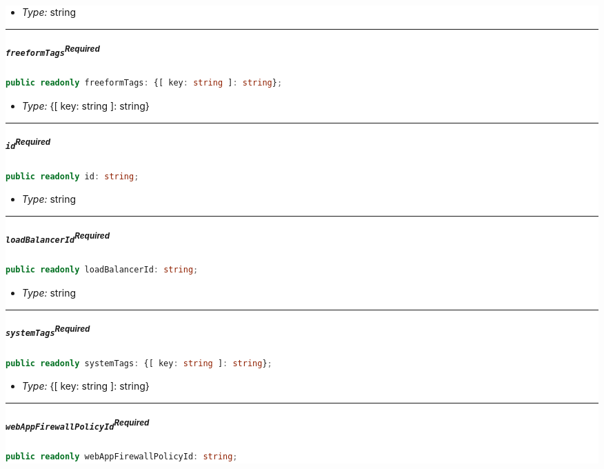- *Type:* string

---

##### `freeformTags`<sup>Required</sup> <a name="freeformTags" id="rhizo-co-terraform-provider-oci.wafWebAppFirewall.WafWebAppFirewall.property.freeformTags"></a>

```typescript
public readonly freeformTags: {[ key: string ]: string};
```

- *Type:* {[ key: string ]: string}

---

##### `id`<sup>Required</sup> <a name="id" id="rhizo-co-terraform-provider-oci.wafWebAppFirewall.WafWebAppFirewall.property.id"></a>

```typescript
public readonly id: string;
```

- *Type:* string

---

##### `loadBalancerId`<sup>Required</sup> <a name="loadBalancerId" id="rhizo-co-terraform-provider-oci.wafWebAppFirewall.WafWebAppFirewall.property.loadBalancerId"></a>

```typescript
public readonly loadBalancerId: string;
```

- *Type:* string

---

##### `systemTags`<sup>Required</sup> <a name="systemTags" id="rhizo-co-terraform-provider-oci.wafWebAppFirewall.WafWebAppFirewall.property.systemTags"></a>

```typescript
public readonly systemTags: {[ key: string ]: string};
```

- *Type:* {[ key: string ]: string}

---

##### `webAppFirewallPolicyId`<sup>Required</sup> <a name="webAppFirewallPolicyId" id="rhizo-co-terraform-provider-oci.wafWebAppFirewall.WafWebAppFirewall.property.webAppFirewallPolicyId"></a>

```typescript
public readonly webAppFirewallPolicyId: string;
```
